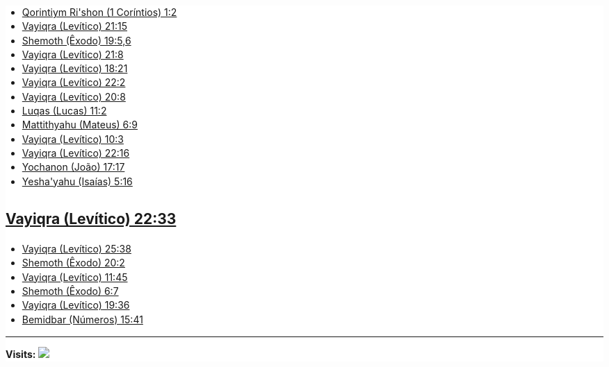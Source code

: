 - [Qorintiym Ri'shon (1 Coríntios) 1:2](https://bible.ozzuu.com/pt_yah/1Co/1#2)
- [Vayiqra (Levítico) 21:15](https://bible.ozzuu.com/pt_yah/Lev/21#15)
- [Shemoth (Êxodo) 19:5,6](https://bible.ozzuu.com/pt_yah/Exo/19#5)
- [Vayiqra (Levítico) 21:8](https://bible.ozzuu.com/pt_yah/Lev/21#8)
- [Vayiqra (Levítico) 18:21](https://bible.ozzuu.com/pt_yah/Lev/18#21)
- [Vayiqra (Levítico) 22:2](https://bible.ozzuu.com/pt_yah/Lev/22#2)
- [Vayiqra (Levítico) 20:8](https://bible.ozzuu.com/pt_yah/Lev/20#8)
- [Luqas (Lucas) 11:2](https://bible.ozzuu.com/pt_yah/Luk/11#2)
- [Mattithyahu (Mateus) 6:9](https://bible.ozzuu.com/pt_yah/Mat/6#9)
- [Vayiqra (Levítico) 10:3](https://bible.ozzuu.com/pt_yah/Lev/10#3)
- [Vayiqra (Levítico) 22:16](https://bible.ozzuu.com/pt_yah/Lev/22#16)
- [Yochanon (João) 17:17](https://bible.ozzuu.com/pt_yah/Joh/17#17)
- [Yesha'yahu (Isaías) 5:16](https://bible.ozzuu.com/pt_yah/Isa/5#16)
<h2 id="33"><a href="https://bible.ozzuu.com/pt_yah/Lev/22#33" target="_blank">Vayiqra (Levítico) 22:33</a></h2>

- [Vayiqra (Levítico) 25:38](https://bible.ozzuu.com/pt_yah/Lev/25#38)
- [Shemoth (Êxodo) 20:2](https://bible.ozzuu.com/pt_yah/Exo/20#2)
- [Vayiqra (Levítico) 11:45](https://bible.ozzuu.com/pt_yah/Lev/11#45)
- [Shemoth (Êxodo) 6:7](https://bible.ozzuu.com/pt_yah/Exo/6#7)
- [Vayiqra (Levítico) 19:36](https://bible.ozzuu.com/pt_yah/Lev/19#36)
- [Bemidbar (Números) 15:41](https://bible.ozzuu.com/pt_yah/Num/15#41)


---

**Visits:**
![](https://profile-counter.glitch.me/visitCounter_crossrefs3/count.svg)
